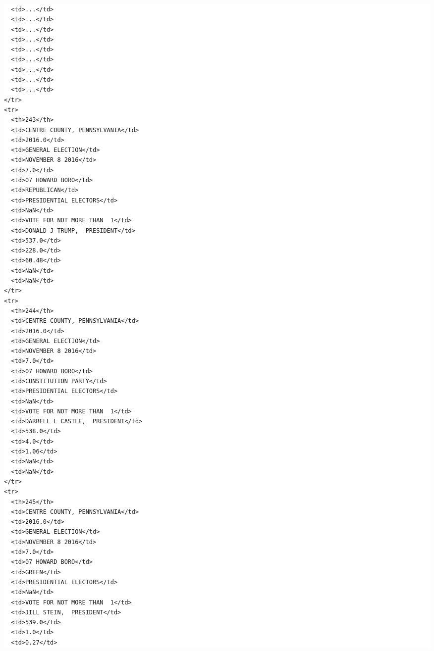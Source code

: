       <td>...</td>
      <td>...</td>
      <td>...</td>
      <td>...</td>
      <td>...</td>
      <td>...</td>
      <td>...</td>
      <td>...</td>
      <td>...</td>
    </tr>
    <tr>
      <th>243</th>
      <td>CENTRE COUNTY, PENNSYLVANIA</td>
      <td>2016.0</td>
      <td>GENERAL ELECTION</td>
      <td>NOVEMBER 8 2016</td>
      <td>7.0</td>
      <td>07 HOWARD BORO</td>
      <td>REPUBLICAN</td>
      <td>PRESIDENTIAL ELECTORS</td>
      <td>NaN</td>
      <td>VOTE FOR NOT MORE THAN  1</td>
      <td>DONALD J TRUMP,  PRESIDENT</td>
      <td>537.0</td>
      <td>228.0</td>
      <td>60.48</td>
      <td>NaN</td>
      <td>NaN</td>
    </tr>
    <tr>
      <th>244</th>
      <td>CENTRE COUNTY, PENNSYLVANIA</td>
      <td>2016.0</td>
      <td>GENERAL ELECTION</td>
      <td>NOVEMBER 8 2016</td>
      <td>7.0</td>
      <td>07 HOWARD BORO</td>
      <td>CONSTITUTION PARTY</td>
      <td>PRESIDENTIAL ELECTORS</td>
      <td>NaN</td>
      <td>VOTE FOR NOT MORE THAN  1</td>
      <td>DARRELL L CASTLE,  PRESIDENT</td>
      <td>538.0</td>
      <td>4.0</td>
      <td>1.06</td>
      <td>NaN</td>
      <td>NaN</td>
    </tr>
    <tr>
      <th>245</th>
      <td>CENTRE COUNTY, PENNSYLVANIA</td>
      <td>2016.0</td>
      <td>GENERAL ELECTION</td>
      <td>NOVEMBER 8 2016</td>
      <td>7.0</td>
      <td>07 HOWARD BORO</td>
      <td>GREEN</td>
      <td>PRESIDENTIAL ELECTORS</td>
      <td>NaN</td>
      <td>VOTE FOR NOT MORE THAN  1</td>
      <td>JILL STEIN,  PRESIDENT</td>
      <td>539.0</td>
      <td>1.0</td>
      <td>0.27</td>